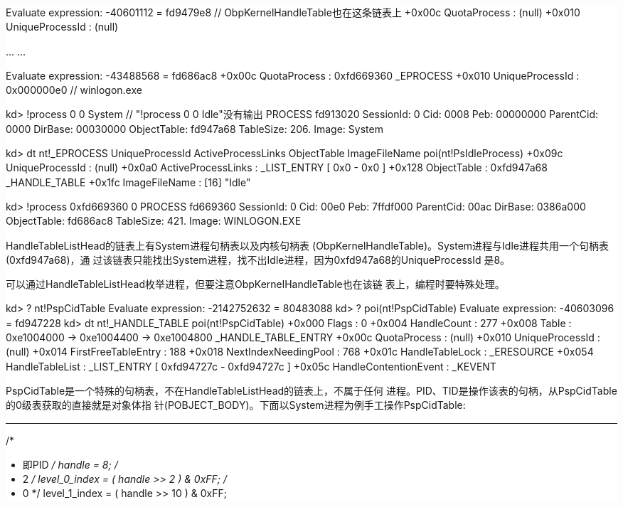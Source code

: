 Evaluate expression: -40601112 = fd9479e8   // ObpKernelHandleTable也在这条链表上
   +0x00c QuotaProcess    : (null)
   +0x010 UniqueProcessId : (null)

... ...

Evaluate expression: -43488568 = fd686ac8
   +0x00c QuotaProcess    : 0xfd669360 _EPROCESS
   +0x010 UniqueProcessId : 0x000000e0      // winlogon.exe

kd> !process 0 0 System                     // "!process 0 0 Idle"没有输出
PROCESS fd913020  SessionId: 0  Cid: 0008    Peb: 00000000  ParentCid: 0000
    DirBase: 00030000  ObjectTable: fd947a68  TableSize: 206.
    Image: System

kd> dt nt!_EPROCESS UniqueProcessId ActiveProcessLinks ObjectTable ImageFileName poi(nt!PsIdleProcess)
   +0x09c UniqueProcessId    : (null)
   +0x0a0 ActiveProcessLinks : _LIST_ENTRY [ 0x0 - 0x0 ]
   +0x128 ObjectTable        : 0xfd947a68 _HANDLE_TABLE
   +0x1fc ImageFileName      : [16]  "Idle"

kd> !process 0xfd669360 0
PROCESS fd669360  SessionId: 0  Cid: 00e0    Peb: 7ffdf000  ParentCid: 00ac
    DirBase: 0386a000  ObjectTable: fd686ac8  TableSize: 421.
    Image: WINLOGON.EXE

HandleTableListHead的链表上有System进程句柄表以及内核句柄表
(ObpKernelHandleTable)。System进程与Idle进程共用一个句柄表(0xfd947a68)，通
过该链表只能找出System进程，找不出Idle进程，因为0xfd947a68的UniqueProcessId
是8。

可以通过HandleTableListHead枚举进程，但要注意ObpKernelHandleTable也在该链
表上，编程时要特殊处理。

kd> ? nt!PspCidTable
Evaluate expression: -2142752632 = 80483088
kd> ? poi(nt!PspCidTable)
Evaluate expression: -40603096 = fd947228
kd> dt nt!_HANDLE_TABLE poi(nt!PspCidTable)
   +0x000 Flags            : 0
   +0x004 HandleCount      : 277
   +0x008 Table            : 0xe1004000  -> 0xe1004400  -> 0xe1004800 _HANDLE_TABLE_ENTRY
   +0x00c QuotaProcess     : (null)
   +0x010 UniqueProcessId  : (null)
   +0x014 FirstFreeTableEntry : 188
   +0x018 NextIndexNeedingPool : 768
   +0x01c HandleTableLock  : _ERESOURCE
   +0x054 HandleTableList  : _LIST_ENTRY [ 0xfd94727c - 0xfd94727c ]
   +0x05c HandleContentionEvent : _KEVENT

PspCidTable是一个特殊的句柄表，不在HandleTableListHead的链表上，不属于任何
进程。PID、TID是操作该表的句柄，从PspCidTable的0级表获取的直接就是对象体指
针(POBJECT_BODY)。下面以System进程为例手工操作PspCidTable:

--------------------------------------------------------------------------
/*
 * 即PID
 */
handle          = 8;
/*
 * 2
 */
level_0_index   = ( handle >> 2 ) & 0xFF;
/*
 * 0
 */
level_1_index   = ( handle >> 10 ) & 0xFF;